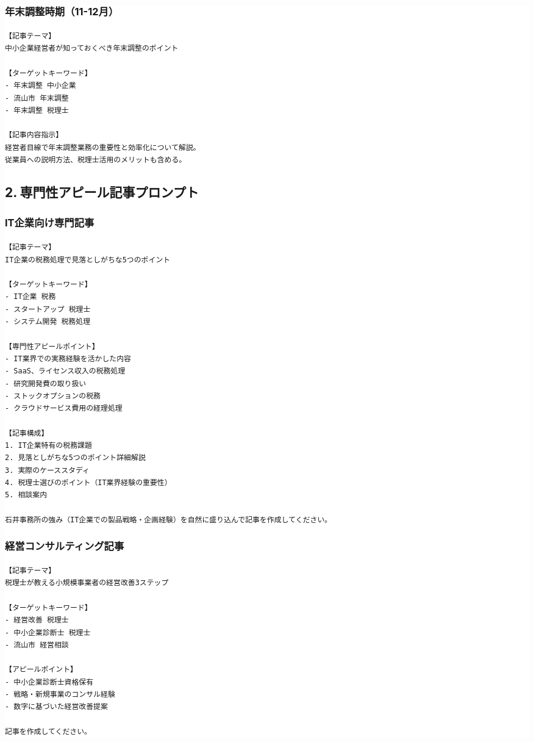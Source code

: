 ### 年末調整時期（11-12月）
```
【記事テーマ】
中小企業経営者が知っておくべき年末調整のポイント

【ターゲットキーワード】
- 年末調整 中小企業
- 流山市 年末調整
- 年末調整 税理士

【記事内容指示】
経営者目線で年末調整業務の重要性と効率化について解説。
従業員への説明方法、税理士活用のメリットも含める。
```

## 2. 専門性アピール記事プロンプト

### IT企業向け専門記事
```
【記事テーマ】
IT企業の税務処理で見落としがちな5つのポイント

【ターゲットキーワード】
- IT企業 税務
- スタートアップ 税理士
- システム開発 税務処理

【専門性アピールポイント】
- IT業界での実務経験を活かした内容
- SaaS、ライセンス収入の税務処理
- 研究開発費の取り扱い
- ストックオプションの税務
- クラウドサービス費用の経理処理

【記事構成】
1. IT企業特有の税務課題
2. 見落としがちな5つのポイント詳細解説
3. 実際のケーススタディ
4. 税理士選びのポイント（IT業界経験の重要性）
5. 相談案内

石井事務所の強み（IT企業での製品戦略・企画経験）を自然に盛り込んで記事を作成してください。
```

### 経営コンサルティング記事
```
【記事テーマ】
税理士が教える小規模事業者の経営改善3ステップ

【ターゲットキーワード】
- 経営改善 税理士
- 中小企業診断士 税理士
- 流山市 経営相談

【アピールポイント】
- 中小企業診断士資格保有
- 戦略・新規事業のコンサル経験
- 数字に基づいた経営改善提案

記事を作成してください。
```
